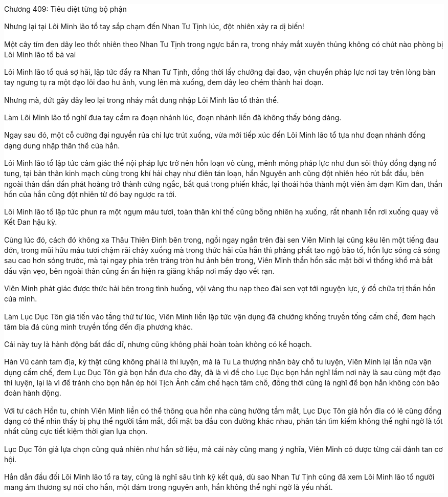 




Chương 409: Tiêu diệt từng bộ phận


Nhưng lại tại Lôi Minh lão tổ tay sắp chạm đến Nhan Tư Tịnh lúc, đột nhiên xảy ra dị biến!

Một cây tím đen dây leo thốt nhiên theo Nhan Tư Tịnh trong ngực bắn ra, trong nháy mắt xuyên thủng không có chút nào phòng bị Lôi Minh lão tổ bả vai

Lôi Minh lão tổ quá sợ hãi, lập tức đẩy ra Nhan Tư Tịnh, đồng thời lấy chưởng đại đao, vận chuyển pháp lực nơi tay trên lòng bàn tay ngưng tụ ra một đạo lôi đao hư ảnh, vung lên mà xuống, đem dây leo chém thành hai đoạn.

Nhưng mà, đứt gãy dây leo lại trong nháy mắt dung nhập Lôi Minh lão tổ thân thể.

Làm Lôi Minh lão tổ nghĩ đưa tay cầm ra đoạn nhánh lúc, đoạn nhánh liền đã không thấy bóng dáng.

Ngay sau đó, một cỗ cường đại nguyền rủa chi lực trút xuống, vừa mới tiếp xúc đến Lôi Minh lão tổ tựa như đoạn nhánh đồng dạng dung nhập thân thể của hắn.

Lôi Minh lão tổ lập tức cảm giác thể nội pháp lực trở nên hỗn loạn vô cùng, mênh mông pháp lực như đun sôi thủy đồng dạng nổ tung, tại bản thân kinh mạch cùng trong khí hải chạy như điên tán loạn, hắn Nguyên anh cũng đột nhiên héo rút bắt đầu, bên ngoài thân dần dần phát hoàng trở thành cứng ngắc, bất quá trong phiến khắc, lại thoái hóa thành một viên ảm đạm Kim đan, thần hồn của hắn cũng đột nhiên từ đó bay ngược ra tới.

Lôi Minh lão tổ lập tức phun ra một ngụm máu tươi, toàn thân khí thế cũng bỗng nhiên hạ xuống, rất nhanh liền rơi xuống quay về Kết Đan hậu kỳ.

Cùng lúc đó, cách đó không xa Thâu Thiên Đỉnh bên trong, ngồi ngay ngắn trên đài sen Viên Minh lại cũng kêu lên một tiếng đau đớn, trong mũi hữu máu tươi chậm rãi chảy xuống mà trong thức hải của hắn thì phảng phất tao ngộ bão tố, hồn lực sóng cả sóng sau cao hơn sóng trước, mà tại ngay phía trên trăng tròn hư ảnh bên trong, Viên Minh thần hồn sắc mặt bởi vì thống khổ mà bắt đầu vặn vẹo, bên ngoài thân cũng ẩn ẩn hiện ra giăng khắp nơi mấy đạo vết rạn.

Viên Minh phát giác được thức hải bên trong tình huống, vội vàng thu nạp theo đài sen vọt tới nguyện lực, ý đồ chữa trị thần hồn của mình.

Làm Lục Dục Tôn giả tiến vào tầng thứ tư lúc, Viên Minh liền lập tức vận dụng đã chưởng khống truyền tống cấm chế, đem hạch tâm bia đá cùng mình truyền tống đến địa phương khác.

Cái này tuy là hành động bất đắc dĩ, nhưng cũng không phải hoàn toàn không có kế hoạch.

Hàn Vũ cảnh tam địa, kỳ thật cũng không phải là thí luyện, mà là Tu La thượng nhân bày chỗ tu luyện, Viên Minh lại lần nữa vận dụng cấm chế, đem Lục Dục Tôn giả bọn hắn đưa cho đây, đã là vì để cho Lục Dục bọn hắn nghĩ lầm nơi này là sau cùng một đạo thí luyện, lại là vì để tránh cho bọn hắn ép hỏi Tịch Ảnh cấm chế hạch tâm chỗ, đồng thời cũng là nghĩ để bọn hắn không còn bão đoàn hành động.

Với tư cách Hồn tu, chính Viên Minh liền có thể thông qua hồn nha cùng hưởng tầm mắt, Lục Dục Tôn giả hồn đỉa có lẽ cũng đồng dạng có thể nhìn thấy bị phụ thể người tầm mắt, đối mặt ba đầu con đường khác nhau, phân tán tìm kiếm không thể nghi ngờ là tốt nhất cũng cực tiết kiệm thời gian lựa chọn.

Lục Dục Tôn giả lựa chọn cũng quả nhiên như hắn sở liệu, mà cái này cũng mang ý nghĩa, Viên Minh có được từng cái đánh tan cơ hội.

Hắn dẫn đầu đối Lôi Minh lão tổ ra tay, cũng là nghĩ sâu tính kỹ kết quả, dù sao Nhan Tư Tịnh cũng đã xem Lôi Minh lão tổ người mang ám thương sự nói cho hắn, một đám trong nguyên anh, hắn không thể nghi ngờ là yếu nhất.
